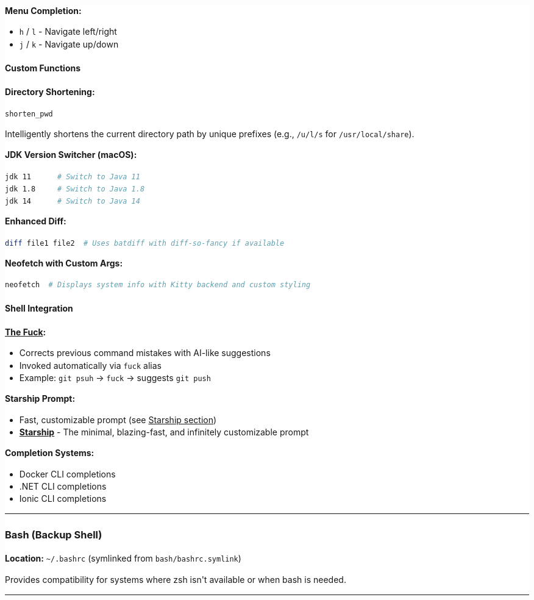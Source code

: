 **Menu Completion:**
- `h` / `l` - Navigate left/right
- `j` / `k` - Navigate up/down

#### Custom Functions

**Directory Shortening:**
```zsh
shorten_pwd
```
Intelligently shortens the current directory path by unique prefixes (e.g., `/u/l/s` for `/usr/local/share`).

**JDK Version Switcher (macOS):**
```zsh
jdk 11      # Switch to Java 11
jdk 1.8     # Switch to Java 1.8
jdk 14      # Switch to Java 14
```

**Enhanced Diff:**
```zsh
diff file1 file2  # Uses batdiff with diff-so-fancy if available
```

**Neofetch with Custom Args:**
```zsh
neofetch  # Displays system info with Kitty backend and custom styling
```

#### Shell Integration

**[The Fuck](https://github.com/nvbn/thefuck):**
- Corrects previous command mistakes with AI-like suggestions
- Invoked automatically via `fuck` alias
- Example: `git psuh` → `fuck` → suggests `git push`

**Starship Prompt:**
- Fast, customizable prompt (see [Starship section](#starship-prompt))
- **[Starship](https://starship.rs/)** - The minimal, blazing-fast, and infinitely customizable prompt

**Completion Systems:**
- Docker CLI completions
- .NET CLI completions
- Ionic CLI completions

---

### Bash (Backup Shell)

**Location:** `~/.bashrc` (symlinked from `bash/bashrc.symlink`)

Provides compatibility for systems where zsh isn't available or when bash is needed.

---
